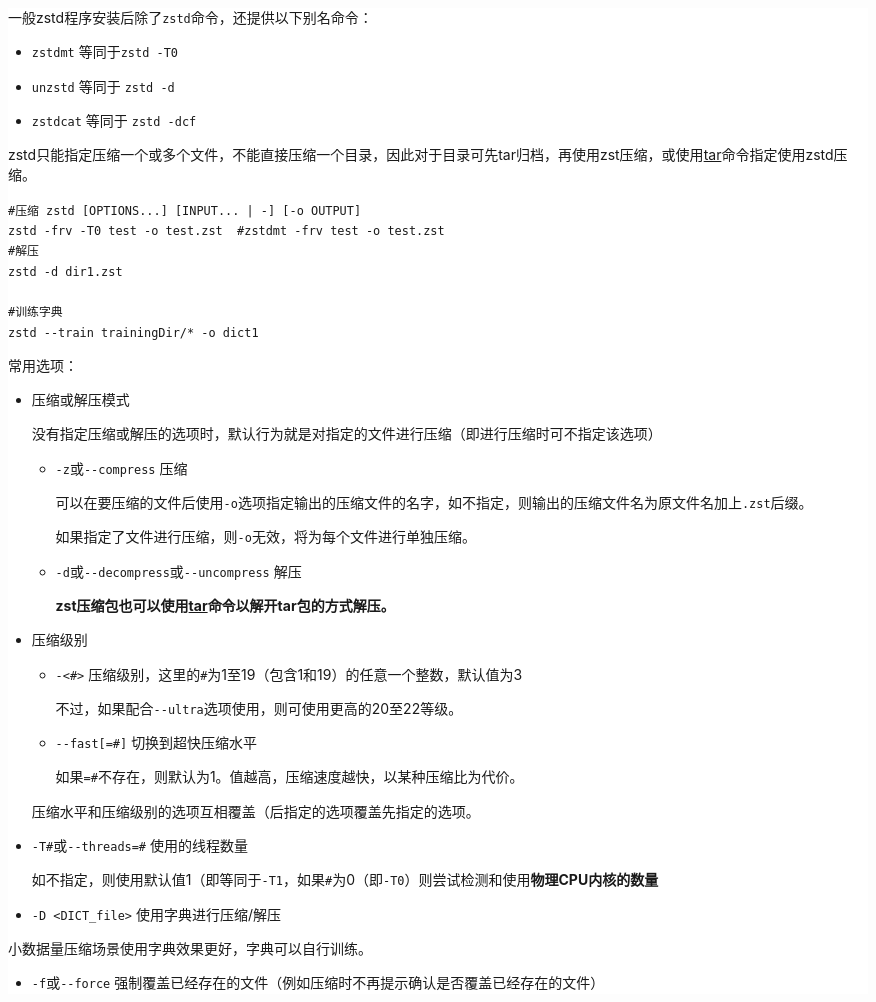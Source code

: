 一般zstd程序安装后除了`zstd`命令，还提供以下别名命令：

- `zstdmt` 等同于`zstd -T0`

- `unzstd` 等同于 `zstd -d`
- `zstdcat`  等同于 `zstd -dcf`

zstd只能指定压缩一个或多个文件，不能直接压缩一个目录，因此对于目录可先tar归档，再使用zst压缩，或使用[tar](#tar)命令指定使用zstd压缩。

```shell
#压缩 zstd [OPTIONS...] [INPUT... | -] [-o OUTPUT]
zstd -frv -T0 test -o test.zst  #zstdmt -frv test -o test.zst
#解压
zstd -d dir1.zst

#训练字典
zstd --train trainingDir/* -o dict1
```



常用选项：

- 压缩或解压模式

  没有指定压缩或解压的选项时，默认行为就是对指定的文件进行压缩（即进行压缩时可不指定该选项）

  - `-z`或`--compress` 压缩

    可以在要压缩的文件后使用`-o`选项指定输出的压缩文件的名字，如不指定，则输出的压缩文件名为原文件名加上`.zst`后缀。

    如果指定了文件进行压缩，则`-o`无效，将为每个文件进行单独压缩。

  - `-d`或`--decompress`或`--uncompress`  解压

    **zst压缩包也可以使用[tar](#tar)命令以解开tar包的方式解压。**
    
    

- 压缩级别

  - `-<#>`  压缩级别，这里的`#`为1至19（包含1和19）的任意一个整数，默认值为3

    不过，如果配合`--ultra`选项使用，则可使用更高的20至22等级。

  - `--fast[=#]` 切换到超快压缩水平

    如果`=#`不存在，则默认为1。值越高，压缩速度越快，以某种压缩比为代价。

  压缩水平和压缩级别的选项互相覆盖（后指定的选项覆盖先指定的选项。

  

- `-T#`或`--threads=#`  使用的线程数量

  如不指定，则使用默认值1（即等同于`-T1`，如果`#`为0（即`-T0`）则尝试检测和使用**物理CPU内核的数量**

  

-  `-D <DICT_file>`   使用字典进行压缩/解压

  小数据量压缩场景使用字典效果更好，字典可以自行训练。

  

- `-f`或`--force`  强制覆盖已经存在的文件（例如压缩时不再提示确认是否覆盖已经存在的文件）

